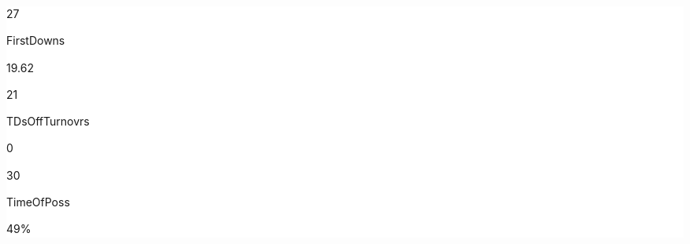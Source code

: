 <td style="text-align:center;">

27

</td>

</tr>

<tr>

<td style="text-align:center;">

FirstDowns

</td>

<td style="text-align:center;">

19.62

</td>

<td style="text-align:center;">

21

</td>

</tr>

<tr>

<td style="text-align:center;">

TDsOffTurnovrs

</td>

<td style="text-align:center;">

0

</td>

<td style="text-align:center;">

30

</td>

</tr>

<tr>

<td style="text-align:center;">

TimeOfPoss

</td>

<td style="text-align:center;">

49%

</td>
